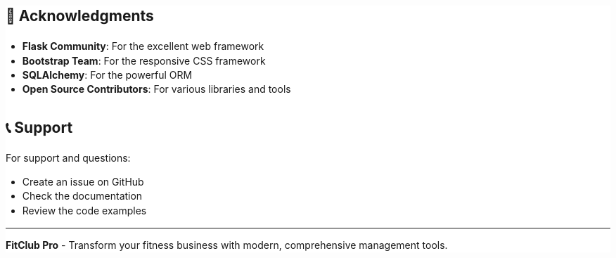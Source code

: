 ## 🙏 Acknowledgments

- **Flask Community**: For the excellent web framework
- **Bootstrap Team**: For the responsive CSS framework
- **SQLAlchemy**: For the powerful ORM
- **Open Source Contributors**: For various libraries and tools

## 📞 Support

For support and questions:
- Create an issue on GitHub
- Check the documentation
- Review the code examples

---

**FitClub Pro** - Transform your fitness business with modern, comprehensive management tools.
